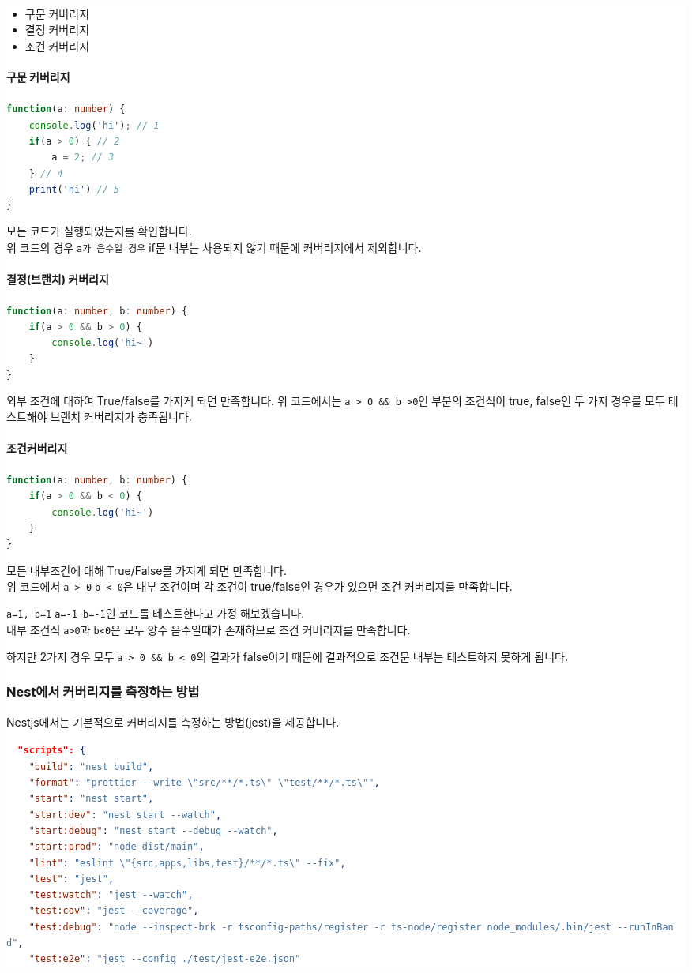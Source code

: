 - 구문 커버리지
- 결정 커버리지
- 조건 커버리지

#### 구문 커버리지

```ts
function(a: number) {
    console.log('hi'); // 1
    if(a > 0) { // 2
        a = 2; // 3
    } // 4
    print('hi') // 5
}
```

모든 코드가 실행되었는지를 확인합니다.  
위 코드의 경우 `a가 음수일 경우` if문 내부는 사용되지 않기 때문에 커버리지에서 제외합니다.

#### 결정(브랜치) 커버리지

```ts
function(a: number, b: number) {
    if(a > 0 && b > 0) {
        console.log('hi~')
    }
}
```

외부 조건에 대하여 True/false를 가지게 되면 만족합니다.
위 코드에서는 `a > 0 && b >0`인 부분의 조건식이 true, false인 두 가지 경우를 모두 테스트해야 브랜치 커버리지가 충족됩니다.

#### 조건커버리지

```ts
function(a: number, b: number) {
    if(a > 0 && b < 0) {
        console.log('hi~')
    }
}
```

모든 내부조건에 대해 True/False를 가지게 되면 만족합니다.  
위 코드에서 `a > 0` `b < 0`은 내부 조건이며 각 조건이 true/false인 경우가 있으면 조건 커버리지를 만족합니다.

`a=1, b=1` `a=-1 b=-1`인 코드를 테스트한다고 가정 해보겠습니다.  
내부 조건식 `a>0`과 `b<0`은 모두 양수 음수일때가 존재하므로 조건 커버리지를 만족합니다.

하지만 2가지 경우 모두 `a > 0 && b < 0`의 결과가 false이기 때문에 결과적으로 조건문 내부는 테스트하지 못하게 됩니다.

### Nest에서 커버리지를 측정하는 방법

Nestjs에서는 기본적으로 커버리지를 측정하는 방법(jest)을 제공합니다.

```json
  "scripts": {
    "build": "nest build",
    "format": "prettier --write \"src/**/*.ts\" \"test/**/*.ts\"",
    "start": "nest start",
    "start:dev": "nest start --watch",
    "start:debug": "nest start --debug --watch",
    "start:prod": "node dist/main",
    "lint": "eslint \"{src,apps,libs,test}/**/*.ts\" --fix",
    "test": "jest",
    "test:watch": "jest --watch",
    "test:cov": "jest --coverage",
    "test:debug": "node --inspect-brk -r tsconfig-paths/register -r ts-node/register node_modules/.bin/jest --runInBand",
    "test:e2e": "jest --config ./test/jest-e2e.json"
```